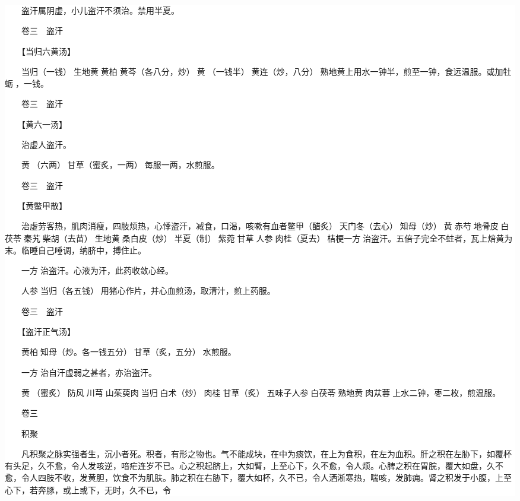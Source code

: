 　　盗汗属阴虚，小儿盗汗不须治。禁用半夏。

　　卷三　盗汗

　　【当归六黄汤】

　　当归（一钱） 生地黄 黄柏 黄芩（各八分，炒） 黄 （一钱半） 黄连（炒，八分） 熟地黄上用水一钟半，煎至一钟，食远温服。或加牡蛎 ，一钱。

　　卷三　盗汗

　　【黄六一汤】

　　治虚人盗汗。

　　黄 （六两） 甘草（蜜炙，一两） 每服一两，水煎服。

　　卷三　盗汗

　　【黄鳖甲散】

　　治虚劳客热，肌肉消瘦，四肢烦热，心悸盗汗，减食，口渴，咳嗽有血者鳖甲（醋炙） 天门冬（去心） 知母（炒） 黄 赤芍 地骨皮 白茯苓 秦艽 柴胡（去苗） 生地黄 桑白皮（炒） 半夏（制） 紫菀 甘草 人参 肉桂（夏去） 桔梗一方 治盗汗。五倍子完全不蛀者，瓦上焙黄为末。临睡自己唾调，纳脐中，搏住止。

　　一方 治盗汗。心液为汗，此药收敛心经。

　　人参 当归（各五钱） 用猪心作片，并心血煎汤，取清汁，煎上药服。

　　卷三　盗汗

　　【盗汗正气汤】

　　黄柏 知母（炒。各一钱五分） 甘草（炙，五分） 水煎服。

　　一方 治自汗虚弱之甚者，亦治盗汗。

　　黄 （蜜炙） 防风 川芎 山茱萸肉 当归 白术（炒） 肉桂 甘草（炙） 五味子人参 白茯苓 熟地黄 肉苁蓉 上水二钟，枣二枚，煎温服。

　　卷三

　　积聚

　　凡积聚之脉实强者生，沉小者死。积者，有形之物也。气不能成块，在中为痰饮，在上为食积，在左为血积。肝之积在左胁下，如覆杯有头足，久不愈，令人发咳逆，喑疟连岁不已。心之积起脐上，大如臂，上至心下，久不愈，令人烦。心脾之积在胃脘，覆大如盘，久不愈，令人四肢不收，发黄胆，饮食不为肌肤。肺之积在右胁下，覆大如杯，久不已，令人洒淅寒热，喘咳，发肺痈。肾之积发于小腹，上至心下，若奔豚，或上或下，无时，久不已，令

